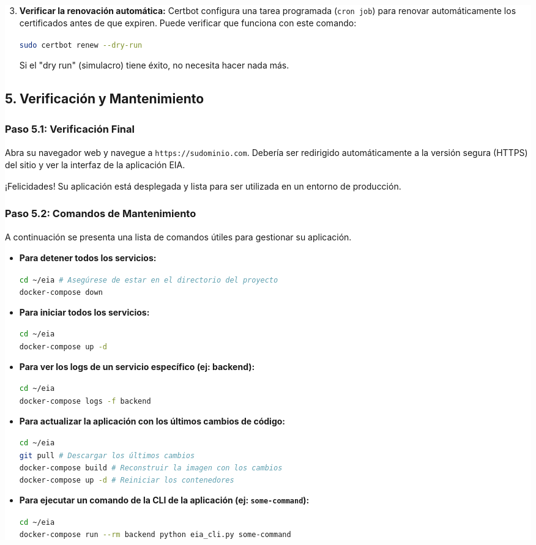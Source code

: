 3.  **Verificar la renovación automática:**
    Certbot configura una tarea programada (`cron job`) para renovar automáticamente los certificados antes de que expiren. Puede verificar que funciona con este comando:
    ```bash
    sudo certbot renew --dry-run
    ```
    Si el "dry run" (simulacro) tiene éxito, no necesita hacer nada más.

## 5. Verificación y Mantenimiento

### Paso 5.1: Verificación Final

Abra su navegador web y navegue a `https://sudominio.com`. Debería ser redirigido automáticamente a la versión segura (HTTPS) del sitio y ver la interfaz de la aplicación EIA.

¡Felicidades! Su aplicación está desplegada y lista para ser utilizada en un entorno de producción.

### Paso 5.2: Comandos de Mantenimiento

A continuación se presenta una lista de comandos útiles para gestionar su aplicación.

-   **Para detener todos los servicios:**
    ```bash
    cd ~/eia # Asegúrese de estar en el directorio del proyecto
    docker-compose down
    ```

-   **Para iniciar todos los servicios:**
    ```bash
    cd ~/eia
    docker-compose up -d
    ```

-   **Para ver los logs de un servicio específico (ej: backend):**
    ```bash
    cd ~/eia
    docker-compose logs -f backend
    ```

-   **Para actualizar la aplicación con los últimos cambios de código:**
    ```bash
    cd ~/eia
    git pull # Descargar los últimos cambios
    docker-compose build # Reconstruir la imagen con los cambios
    docker-compose up -d # Reiniciar los contenedores
    ```

-   **Para ejecutar un comando de la CLI de la aplicación (ej: `some-command`):**
    ```bash
    cd ~/eia
    docker-compose run --rm backend python eia_cli.py some-command
    ```